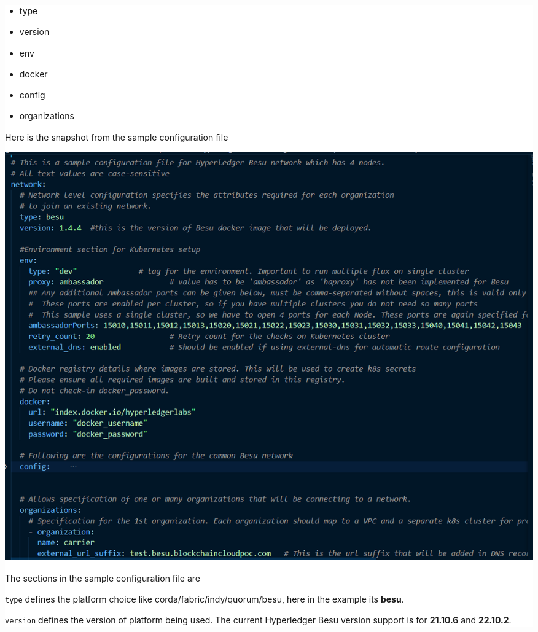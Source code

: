 * type

* version

* env

* docker

* config

* organizations

Here is the snapshot from the sample configuration file

![](./../_static/NetworkYamlBesu.png)

The sections in the sample configuration file are  

`type` defines the platform choice like corda/fabric/indy/quorum/besu, here in the example its **besu**.

`version` defines the version of platform being used. The current Hyperledger Besu version support is for **21.10.6** and **22.10.2**.
